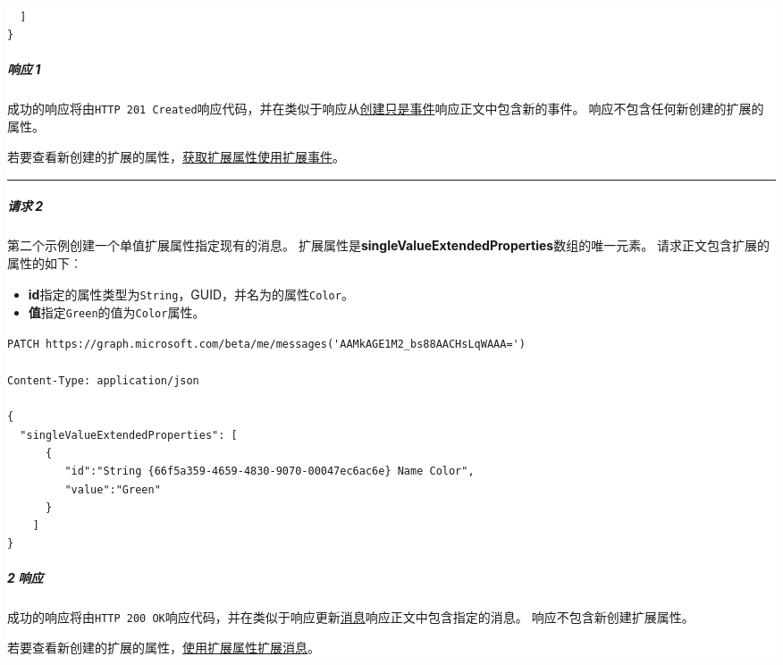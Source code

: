 ```http
  ]
}
```

##### <a name="response-1"></a>响应 1

成功的响应将由`HTTP 201 Created`响应代码，并在类似于响应从[创建只是事件](../api/user_post_events.md)响应正文中包含新的事件。 响应不包含任何新创建的扩展的属性。

若要查看新创建的扩展的属性，[获取扩展属性使用扩展事件](../api/singlevaluelegacyextendedproperty_get.md)。


****

##### <a name="request-2"></a>请求 2

第二个示例创建一个单值扩展属性指定现有的消息。 扩展属性是**singleValueExtendedProperties**数组的唯一元素。 请求正文包含扩展的属性的如下︰
- **id**指定的属性类型为`String`，GUID，并名为的属性`Color`。
- **值**指定`Green`的值为`Color`属性。


```http
PATCH https://graph.microsoft.com/beta/me/messages('AAMkAGE1M2_bs88AACHsLqWAAA=')

Content-Type: application/json

{
  "singleValueExtendedProperties": [
      {
         "id":"String {66f5a359-4659-4830-9070-00047ec6ac6e} Name Color",
         "value":"Green"
      }
    ]
}
```

##### <a name="response-2"></a>2 响应

成功的响应将由`HTTP 200 OK`响应代码，并在类似于响应更新[消息](../api/message_update.md)响应正文中包含指定的消息。 响应不包含新创建扩展属性。

若要查看新创建的扩展的属性，[使用扩展属性扩展消息](../api/singlevaluelegacyextendedproperty_get.md)。





